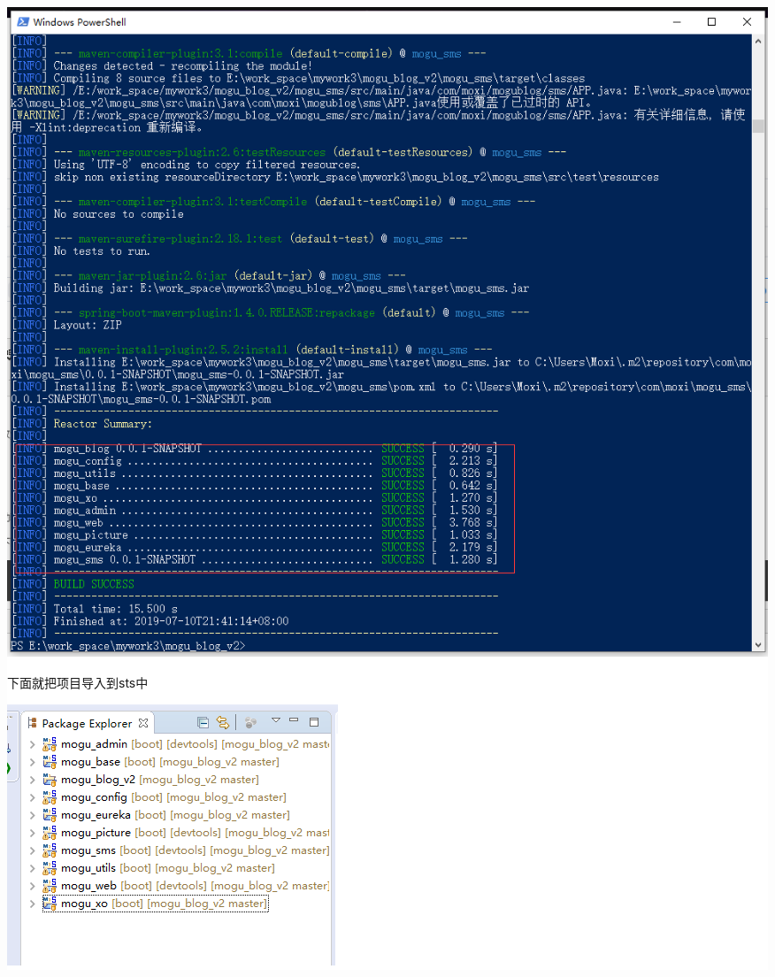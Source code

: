![image-20200209121557593](images/image-20200209121557593.png)

下面就把项目导入到sts中


![image-20200209121611995](images/image-20200209121611995.png)
